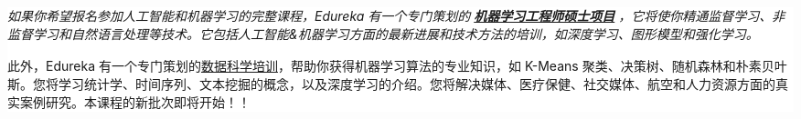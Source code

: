*如果你希望报名参加人工智能和机器学习的完整课程，Edureka 有一个专门策划的  [**机器学习工程师硕士项目**](https://www.edureka.co/masters-program/machine-learning-engineer-training) ，它将使你精通监督学习、非监督学习和自然语言处理等技术。它包括人工智能&机器学习方面的最新进展和技术方法的培训，如深度学习、图形模型和强化学习。*

此外，Edureka 有一个专门策划的[数据科学培训](https://www.edureka.co/masters-program/data-scientist-certification)，帮助你获得机器学习算法的专业知识，如 K-Means 聚类、决策树、随机森林和朴素贝叶斯。您将学习统计学、时间序列、文本挖掘的概念，以及深度学习的介绍。您将解决媒体、医疗保健、社交媒体、航空和人力资源方面的真实案例研究。本课程的新批次即将开始！！